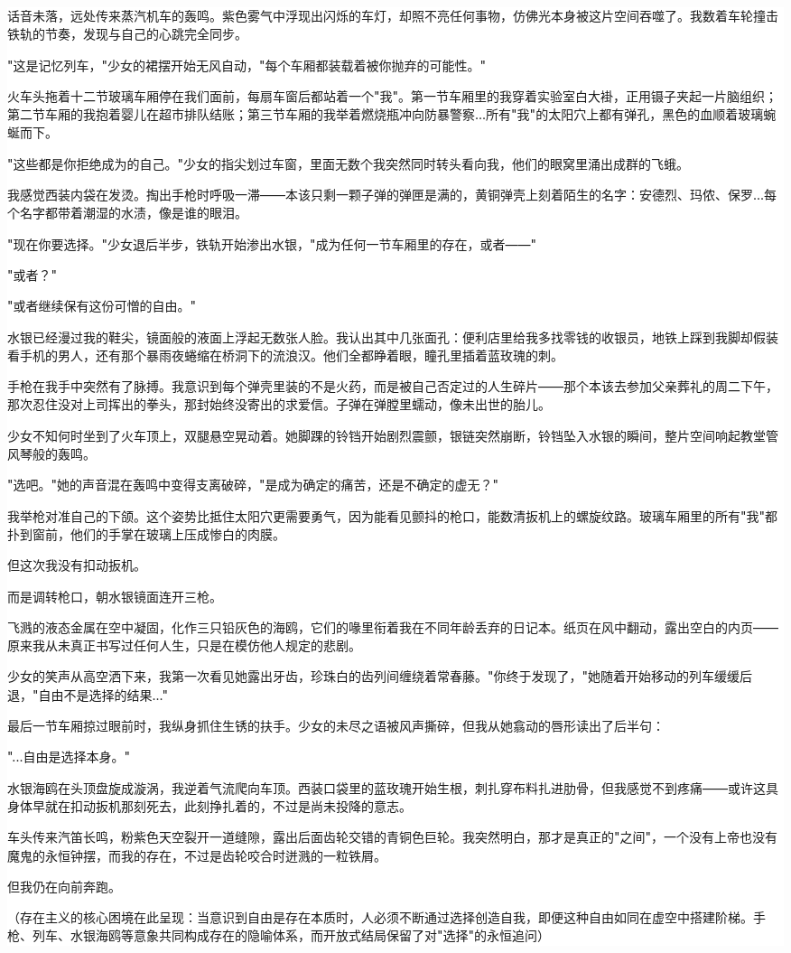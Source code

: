 话音未落，远处传来蒸汽机车的轰鸣。紫色雾气中浮现出闪烁的车灯，却照不亮任何事物，仿佛光本身被这片空间吞噬了。我数着车轮撞击铁轨的节奏，发现与自己的心跳完全同步。

"这是记忆列车，"少女的裙摆开始无风自动，"每个车厢都装载着被你抛弃的可能性。"

火车头拖着十二节玻璃车厢停在我们面前，每扇车窗后都站着一个"我"。第一节车厢里的我穿着实验室白大褂，正用镊子夹起一片脑组织；第二节车厢的我抱着婴儿在超市排队结账；第三节车厢的我举着燃烧瓶冲向防暴警察...所有"我"的太阳穴上都有弹孔，黑色的血顺着玻璃蜿蜒而下。

"这些都是你拒绝成为的自己。"少女的指尖划过车窗，里面无数个我突然同时转头看向我，他们的眼窝里涌出成群的飞蛾。

我感觉西装内袋在发烫。掏出手枪时呼吸一滞——本该只剩一颗子弹的弹匣是满的，黄铜弹壳上刻着陌生的名字：安德烈、玛侬、保罗...每个名字都带着潮湿的水渍，像是谁的眼泪。

"现在你要选择。"少女退后半步，铁轨开始渗出水银，"成为任何一节车厢里的存在，或者——"

"或者？"

"或者继续保有这份可憎的自由。"

水银已经漫过我的鞋尖，镜面般的液面上浮起无数张人脸。我认出其中几张面孔：便利店里给我多找零钱的收银员，地铁上踩到我脚却假装看手机的男人，还有那个暴雨夜蜷缩在桥洞下的流浪汉。他们全都睁着眼，瞳孔里插着蓝玫瑰的刺。

手枪在我手中突然有了脉搏。我意识到每个弹壳里装的不是火药，而是被自己否定过的人生碎片——那个本该去参加父亲葬礼的周二下午，那次忍住没对上司挥出的拳头，那封始终没寄出的求爱信。子弹在弹膛里蠕动，像未出世的胎儿。

少女不知何时坐到了火车顶上，双腿悬空晃动着。她脚踝的铃铛开始剧烈震颤，银链突然崩断，铃铛坠入水银的瞬间，整片空间响起教堂管风琴般的轰鸣。

"选吧。"她的声音混在轰鸣中变得支离破碎，"是成为确定的痛苦，还是不确定的虚无？"

我举枪对准自己的下颌。这个姿势比抵住太阳穴更需要勇气，因为能看见颤抖的枪口，能数清扳机上的螺旋纹路。玻璃车厢里的所有"我"都扑到窗前，他们的手掌在玻璃上压成惨白的肉膜。

但这次我没有扣动扳机。

而是调转枪口，朝水银镜面连开三枪。

飞溅的液态金属在空中凝固，化作三只铅灰色的海鸥，它们的喙里衔着我在不同年龄丢弃的日记本。纸页在风中翻动，露出空白的内页——原来我从未真正书写过任何人生，只是在模仿他人规定的悲剧。

少女的笑声从高空洒下来，我第一次看见她露出牙齿，珍珠白的齿列间缠绕着常春藤。"你终于发现了，"她随着开始移动的列车缓缓后退，"自由不是选择的结果..." 

最后一节车厢掠过眼前时，我纵身抓住生锈的扶手。少女的未尽之语被风声撕碎，但我从她翕动的唇形读出了后半句：

"...自由是选择本身。"

水银海鸥在头顶盘旋成漩涡，我逆着气流爬向车顶。西装口袋里的蓝玫瑰开始生根，刺扎穿布料扎进肋骨，但我感觉不到疼痛——或许这具身体早就在扣动扳机那刻死去，此刻挣扎着的，不过是尚未投降的意志。

车头传来汽笛长鸣，粉紫色天空裂开一道缝隙，露出后面齿轮交错的青铜色巨轮。我突然明白，那才是真正的"之间"，一个没有上帝也没有魔鬼的永恒钟摆，而我的存在，不过是齿轮咬合时迸溅的一粒铁屑。

但我仍在向前奔跑。

（存在主义的核心困境在此呈现：当意识到自由是存在本质时，人必须不断通过选择创造自我，即便这种自由如同在虚空中搭建阶梯。手枪、列车、水银海鸥等意象共同构成存在的隐喻体系，而开放式结局保留了对"选择"的永恒追问）